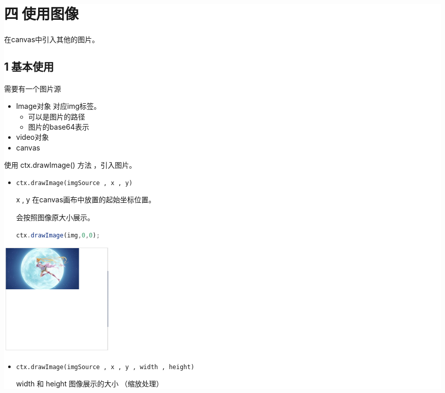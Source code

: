 # 四 使用图像

在canvas中引入其他的图片。

## 1 基本使用

需要有一个图片源

* Image对象  对应img标签。 
  * 可以是图片的路径
  * 图片的base64表示
* video对象
* canvas



使用 ctx.drawImage() 方法 ，引入图片。

* `ctx.drawImage(imgSource , x , y)`

  x , y 在canvas画布中放置的起始坐标位置。

  会按照图像原大小展示。

  ```javascript
  ctx.drawImage(img,0,0);
  ```

  

<img src="images/30.png" alt="1685430824898" style="zoom:50%;" />

* `ctx.drawImage(imgSource , x , y , width , height)`

  width 和 height 图像展示的大小 （缩放处理）
